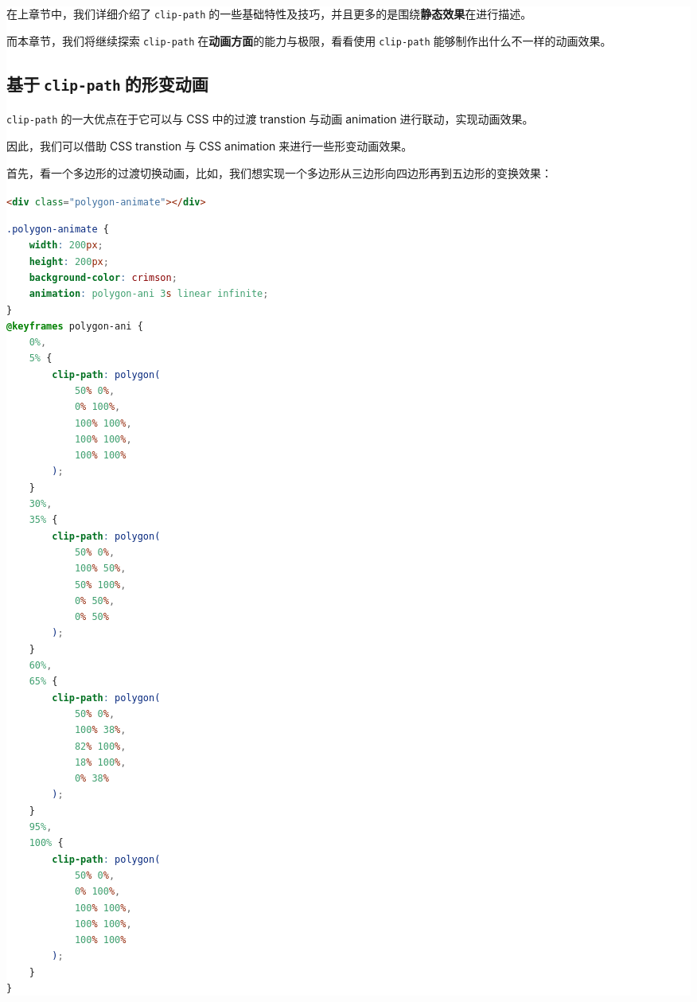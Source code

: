 在上章节中，我们详细介绍了 `clip-path` 的一些基础特性及技巧，并且更多的是围绕**静态效果**在进行描述。

而本章节，我们将继续探索 `clip-path` 在**动画方面**的能力与极限，看看使用 `clip-path` 能够制作出什么不一样的动画效果。




## 基于 `clip-path` 的形变动画

`clip-path` 的一大优点在于它可以与 CSS 中的过渡 transtion 与动画 animation 进行联动，实现动画效果。

因此，我们可以借助 CSS transtion 与 CSS animation 来进行一些形变动画效果。

首先，看一个多边形的过渡切换动画，比如，我们想实现一个多边形从三边形向四边形再到五边形的变换效果：

```HTML
<div class="polygon-animate"></div>
```

```CSS
.polygon-animate {
    width: 200px;
    height: 200px;
    background-color: crimson;
    animation: polygon-ani 3s linear infinite;
}
@keyframes polygon-ani {
    0%,
    5% {
        clip-path: polygon(
            50% 0%,
            0% 100%,
            100% 100%,
            100% 100%,
            100% 100%
        );
    }
    30%,
    35% {
        clip-path: polygon(
            50% 0%, 
            100% 50%, 
            50% 100%, 
            0% 50%,
            0% 50%
        );
    }
    60%,
    65% {
        clip-path: polygon(
            50% 0%, 
            100% 38%, 
            82% 100%,
            18% 100%, 
            0% 38%
        );
    }
    95%,
    100% {
        clip-path: polygon(
            50% 0%,
            0% 100%,
            100% 100%,
            100% 100%,
            100% 100%
        );
    }
}
```